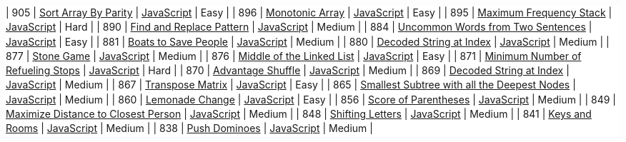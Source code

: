 | 905  | [Sort Array By Parity](https://leetcode.com/problems/sort-array-by-parity/)                                                                                             | [JavaScript](./algorithms/905-Sort-Array-By-Parity.js)                                                | Easy       |
| 896  | [Monotonic Array](https://leetcode.com/problems/monotonic-array/)                                                                                                       | [JavaScript](./algorithms/896-Monotonic-Array.js)                                                     | Easy       |
| 895  | [Maximum Frequency Stack](https://leetcode.com/problems/maximum-frequency-stack/)                                                                                       | [JavaScript](./algorithms/895-Maximum-Frequency-Stack.js)                                             | Hard       |
| 890  | [Find and Replace Pattern](https://leetcode.com/problems/find-and-replace-pattern/)                                                                                     | [JavaScript](./algorithms/890-Find-and-Replace-Pattern.js)                                            | Medium     |
| 884  | [Uncommon Words from Two Sentences](https://leetcode.com/problems/uncommon-words-from-two-sentences/)                                                                   | [JavaScript](./algorithms/884-Uncommon-Words-from-Two-Sentences.js)                                   | Easy       |
| 881  | [Boats to Save People](https://leetcode.com/problems/boats-to-save-people/)                                                                                             | [JavaScript](./algorithms/881-Boats-to-Save-People.js)                                                | Medium     |
| 880  | [Decoded String at Index](https://leetcode.com/problems/decoded-string-at-index/)                                                                                       | [JavaScript](./algorithms/880-Decoded-String-at-Index.js)                                             | Medium     |
| 877  | [Stone Game](https://leetcode.com/problems/stone-game/)                                                                                                                 | [JavaScript](./algorithms/877-Stone-Game.js)                                                          | Medium     |
| 876  | [Middle of the Linked List](https://leetcode.com/problems/middle-of-the-linked-list/)                                                                                   | [JavaScript](./algorithms/876-Middle-of-the-Linked-List.js)                                           | Easy       |
| 871  | [Minimum Number of Refueling Stops](https://leetcode.com/problems/minimum-number-of-refueling-stops/)                                                                   | [JavaScript](./algorithms/871-Minimum-Number-of-Refueling-Stops.js)                                   | Hard       |
| 870  | [Advantage Shuffle](https://leetcode.com/problems/advantage-shuffle/)                                                                                                   | [JavaScript](./algorithms/870-Advantage-Shuffle.js)                                                   | Medium     |
| 869  | [Decoded String at Index](https://leetcode.com/problems/reordered-power-of-2/)                                                                                          | [JavaScript](./algorithms/869-Reordered-Power-of-2.js)                                                | Medium     |
| 867  | [Transpose Matrix](https://leetcode.com/problems/transpose-matrix/)                                                                                                     | [JavaScript](./algorithms/867-Transpose-Matrix.js)                                                    | Easy       |
| 865  | [Smallest Subtree with all the Deepest Nodes](https://leetcode.com/problems/smallest-subtree-with-all-the-deepest-nodes/)                                               | [JavaScript](./algorithms/865-Smallest-Subtree-with-all-the-Deepest-Nodes.js)                         | Medium     |
| 860  | [Lemonade Change](https://leetcode.com/problems/lemonade-change/)                                                                                                       | [JavaScript](./algorithms/860-Lemonade-Change.js)                                                     | Easy       |
| 856  | [Score of Parentheses](https://leetcode.com/problems/score-of-parentheses/)                                                                                             | [JavaScript](./algorithms/856-Score-of-Parentheses.js)                                                | Medium     |
| 849  | [Maximize Distance to Closest Person](https://leetcode.com/problems/maximize-distance-to-closest-person/)                                                               | [JavaScript](./algorithms/849-Maximize-Distance-to-Closest-Person.js)                                 | Medium     |
| 848  | [Shifting Letters](https://leetcode.com/problems/shifting-letters/)                                                                                                     | [JavaScript](./algorithms/848-Shifting-Letters.js)                                                    | Medium     |
| 841  | [Keys and Rooms](https://leetcode.com/problems/keys-and-rooms/)                                                                                                         | [JavaScript](./algorithms/841-Keys-and-Rooms.js)                                                      | Medium     |
| 838  | [Push Dominoes](https://leetcode.com/problems/push-dominoes/)                                                                                                           | [JavaScript](./algorithms/838-Push-Dominoes.js)                                                       | Medium     |